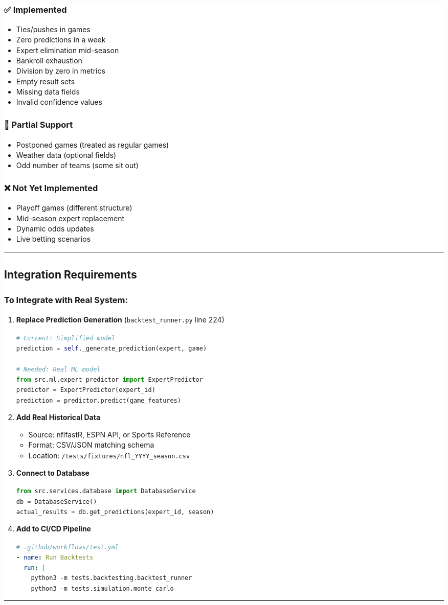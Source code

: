 ### ✅ Implemented
- Ties/pushes in games
- Zero predictions in a week
- Expert elimination mid-season
- Bankroll exhaustion
- Division by zero in metrics
- Empty result sets
- Missing data fields
- Invalid confidence values

### 🔄 Partial Support
- Postponed games (treated as regular games)
- Weather data (optional fields)
- Odd number of teams (some sit out)

### ❌ Not Yet Implemented
- Playoff games (different structure)
- Mid-season expert replacement
- Dynamic odds updates
- Live betting scenarios

---

## Integration Requirements

### To Integrate with Real System:

1. **Replace Prediction Generation** (`backtest_runner.py` line 224)
   ```python
   # Current: Simplified model
   prediction = self._generate_prediction(expert, game)

   # Needed: Real ML model
   from src.ml.expert_predictor import ExpertPredictor
   predictor = ExpertPredictor(expert_id)
   prediction = predictor.predict(game_features)
   ```

2. **Add Real Historical Data**
   - Source: nflfastR, ESPN API, or Sports Reference
   - Format: CSV/JSON matching schema
   - Location: `/tests/fixtures/nfl_YYYY_season.csv`

3. **Connect to Database**
   ```python
   from src.services.database import DatabaseService
   db = DatabaseService()
   actual_results = db.get_predictions(expert_id, season)
   ```

4. **Add to CI/CD Pipeline**
   ```yaml
   # .github/workflows/test.yml
   - name: Run Backtests
     run: |
       python3 -m tests.backtesting.backtest_runner
       python3 -m tests.simulation.monte_carlo
   ```

---